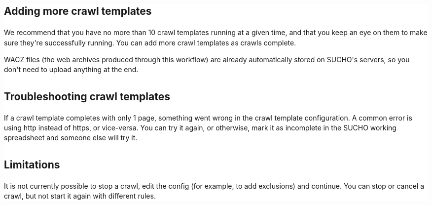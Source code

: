 ## Adding more crawl templates
We recommend that you have no more than 10 crawl templates running at a given time, and that you keep an eye on them to make sure they're successfully running. You can add more crawl templates as crawls complete.

WACZ files (the web archives produced through this workflow) are already automatically stored on SUCHO's servers, so you don't need to upload anything at the end.

## Troubleshooting crawl templates
If a crawl template completes with only 1 page, something went wrong in the crawl template configuration. A common error is using http instead of https, or vice-versa. You can try it again, or otherwise, mark it as incomplete in the SUCHO working spreadsheet and someone else will try it.

## Limitations
It is not currently possible to stop a crawl, edit the config (for example, to add exclusions) and continue. You can stop or cancel a crawl, but not start it again with different rules.

